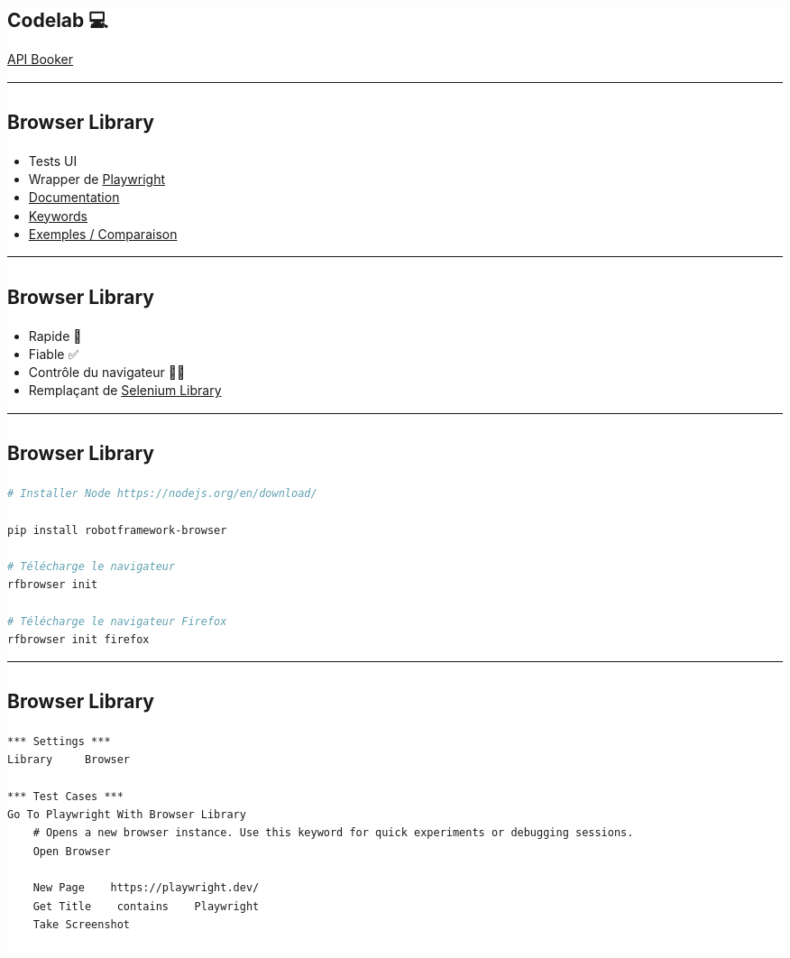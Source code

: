 ## Codelab 💻

[API Booker](https://remi-picard.github.io/robot-codelab/api-booker/)

---

## Browser Library

<v-clicks>

- Tests UI
- Wrapper de [Playwright](https://playwright.dev/)
- [Documentation](https://docs.robotframework.org/docs/different_libraries/browser)
- [Keywords](https://marketsquare.github.io/robotframework-browser/Browser.html)
- [Exemples / Comparaison](https://robotframework-browser.org/#examples)

</v-clicks>

---

## Browser Library

<v-clicks>

- Rapide 🚀
- Fiable ✅
- Contrôle du navigateur 🧑‍✈️
- Remplaçant de [Selenium Library](https://docs.robotframework.org/docs/different_libraries/selenium)

</v-clicks>

---

## Browser Library

```bash {1|3|5-6|8-9|11-13|all}
# Installer Node https://nodejs.org/en/download/

pip install robotframework-browser

# Télécharge le navigateur
rfbrowser init

# Télécharge le navigateur Firefox
rfbrowser init firefox
```

---

## Browser Library

```text {1-2|1-5|1-7|1-11|all}
*** Settings ***
Library     Browser

*** Test Cases ***
Go To Playwright With Browser Library
    # Opens a new browser instance. Use this keyword for quick experiments or debugging sessions.
    Open Browser
    
    New Page    https://playwright.dev/
    Get Title    contains    Playwright
    Take Screenshot
    
```